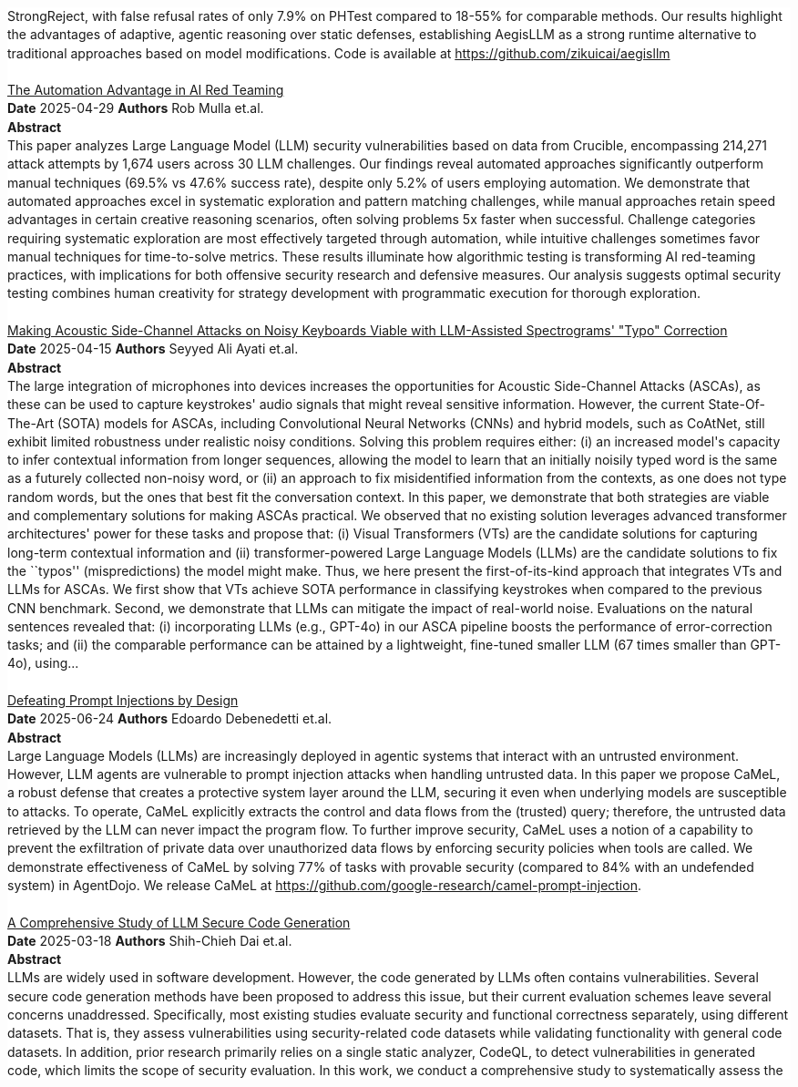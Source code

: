 StrongReject, with false refusal rates of only 7.9% on PHTest compared to 18-55% for comparable methods. Our results highlight the advantages of adaptive, agentic reasoning over static defenses, establishing AegisLLM as a strong runtime alternative to traditional approaches based on model modifications. Code is available at https://github.com/zikuicai/aegisllm <br /> <br />[The Automation Advantage in AI Red Teaming](http://arxiv.org/abs/2504.19855) <br /> **Date** 2025-04-29 **Authors** Rob Mulla et.al. <br /> **Abstract** <br /> This paper analyzes Large Language Model (LLM) security vulnerabilities based on data from Crucible, encompassing 214,271 attack attempts by 1,674 users across 30 LLM challenges. Our findings reveal automated approaches significantly outperform manual techniques (69.5% vs 47.6% success rate), despite only 5.2% of users employing automation. We demonstrate that automated approaches excel in systematic exploration and pattern matching challenges, while manual approaches retain speed advantages in certain creative reasoning scenarios, often solving problems 5x faster when successful. Challenge categories requiring systematic exploration are most effectively targeted through automation, while intuitive challenges sometimes favor manual techniques for time-to-solve metrics. These results illuminate how algorithmic testing is transforming AI red-teaming practices, with implications for both offensive security research and defensive measures. Our analysis suggests optimal security testing combines human creativity for strategy development with programmatic execution for thorough exploration. <br /> <br />[Making Acoustic Side-Channel Attacks on Noisy Keyboards Viable with LLM-Assisted Spectrograms' "Typo" Correction](http://arxiv.org/abs/2504.11622) <br /> **Date** 2025-04-15 **Authors** Seyyed Ali Ayati et.al. <br /> **Abstract** <br /> The large integration of microphones into devices increases the opportunities for Acoustic Side-Channel Attacks (ASCAs), as these can be used to capture keystrokes' audio signals that might reveal sensitive information. However, the current State-Of-The-Art (SOTA) models for ASCAs, including Convolutional Neural Networks (CNNs) and hybrid models, such as CoAtNet, still exhibit limited robustness under realistic noisy conditions. Solving this problem requires either: (i) an increased model's capacity to infer contextual information from longer sequences, allowing the model to learn that an initially noisily typed word is the same as a futurely collected non-noisy word, or (ii) an approach to fix misidentified information from the contexts, as one does not type random words, but the ones that best fit the conversation context. In this paper, we demonstrate that both strategies are viable and complementary solutions for making ASCAs practical. We observed that no existing solution leverages advanced transformer architectures' power for these tasks and propose that: (i) Visual Transformers (VTs) are the candidate solutions for capturing long-term contextual information and (ii) transformer-powered Large Language Models (LLMs) are the candidate solutions to fix the ``typos'' (mispredictions) the model might make. Thus, we here present the first-of-its-kind approach that integrates VTs and LLMs for ASCAs.   We first show that VTs achieve SOTA performance in classifying keystrokes when compared to the previous CNN benchmark. Second, we demonstrate that LLMs can mitigate the impact of real-world noise. Evaluations on the natural sentences revealed that: (i) incorporating LLMs (e.g., GPT-4o) in our ASCA pipeline boosts the performance of error-correction tasks; and (ii) the comparable performance can be attained by a lightweight, fine-tuned smaller LLM (67 times smaller than GPT-4o), using... <br /> <br />[Defeating Prompt Injections by Design](http://arxiv.org/abs/2503.18813) <br /> **Date** 2025-06-24 **Authors** Edoardo Debenedetti et.al. <br /> **Abstract** <br /> Large Language Models (LLMs) are increasingly deployed in agentic systems that interact with an untrusted environment. However, LLM agents are vulnerable to prompt injection attacks when handling untrusted data. In this paper we propose CaMeL, a robust defense that creates a protective system layer around the LLM, securing it even when underlying models are susceptible to attacks. To operate, CaMeL explicitly extracts the control and data flows from the (trusted) query; therefore, the untrusted data retrieved by the LLM can never impact the program flow. To further improve security, CaMeL uses a notion of a capability to prevent the exfiltration of private data over unauthorized data flows by enforcing security policies when tools are called. We demonstrate effectiveness of CaMeL by solving $77\%$ of tasks with provable security (compared to $84\%$ with an undefended system) in AgentDojo. We release CaMeL at https://github.com/google-research/camel-prompt-injection. <br /> <br />[A Comprehensive Study of LLM Secure Code Generation](http://arxiv.org/abs/2503.15554) <br /> **Date** 2025-03-18 **Authors** Shih-Chieh Dai et.al. <br /> **Abstract** <br /> LLMs are widely used in software development. However, the code generated by LLMs often contains vulnerabilities. Several secure code generation methods have been proposed to address this issue, but their current evaluation schemes leave several concerns unaddressed. Specifically, most existing studies evaluate security and functional correctness separately, using different datasets. That is, they assess vulnerabilities using security-related code datasets while validating functionality with general code datasets. In addition, prior research primarily relies on a single static analyzer, CodeQL, to detect vulnerabilities in generated code, which limits the scope of security evaluation.   In this work, we conduct a comprehensive study to systematically assess the